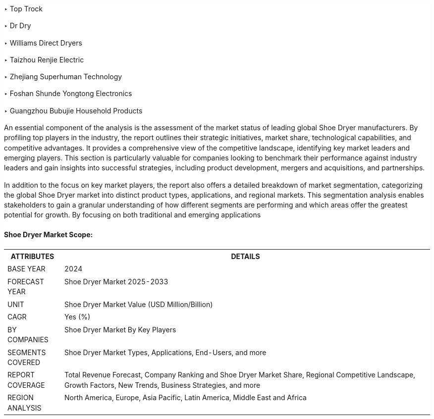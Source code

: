 ‣ Top Trock

‣ Dr Dry

‣ Williams Direct Dryers

‣ Taizhou Renjie Electric

‣ Zhejiang Superhuman Technology

‣ Foshan Shunde Yongtong Electronics

‣ Guangzhou Bubujie Household Products

An essential component of the analysis is the assessment of the market status of leading global Shoe Dryer manufacturers. By profiling top players in the industry, the report outlines their strategic initiatives, market share, technological capabilities, and competitive advantages. It provides a comprehensive view of the competitive landscape, identifying key market leaders and emerging players. This section is particularly valuable for companies looking to benchmark their performance against industry leaders and gain insights into successful strategies, including product development, mergers and acquisitions, and partnerships.

In addition to the focus on key market players, the report also offers a detailed breakdown of market segmentation, categorizing the global Shoe Dryer market into distinct product types, applications, and regional markets. This segmentation analysis enables stakeholders to gain a granular understanding of how different segments are performing and which areas offer the greatest potential for growth. By focusing on both traditional and emerging applications

<h4>Shoe Dryer Market Scope:</h4>
<table>
<tr>
<th>ATTRIBUTES</th>
<th>DETAILS</th>
</tr>
<tr>
<td>BASE YEAR</td>
<td>2024</td>
</tr>
<tr>
<td>FORECAST YEAR</td>
<td>Shoe Dryer Market 2025-2033</td>
</tr>
<tr>
<td>UNIT</td>
<td>Shoe Dryer Market Value (USD Million/Billion)</td>
<tr>
<td>CAGR</td>
<td>Yes (%)</td>
</tr>
</tr>
<tr>
<td>BY COMPANIES</td>
<td>Shoe Dryer Market By Key Players</td>
</tr>
<tr>
<td>SEGMENTS COVERED</td>
<td>Shoe Dryer Market Types, Applications, End-Users, and more</td>
</tr>
<tr>
<td>REPORT COVERAGE</td>
<td>Total Revenue Forecast, Company Ranking and Shoe Dryer Market Share, Regional Competitive Landscape, Growth Factors, New Trends, Business Strategies, and more</td>
</tr>
<tr>
<td>REGION ANALYSIS</td>
<td>North America, Europe, Asia Pacific, Latin America, Middle East and Africa</td>
</tr>
</table>
